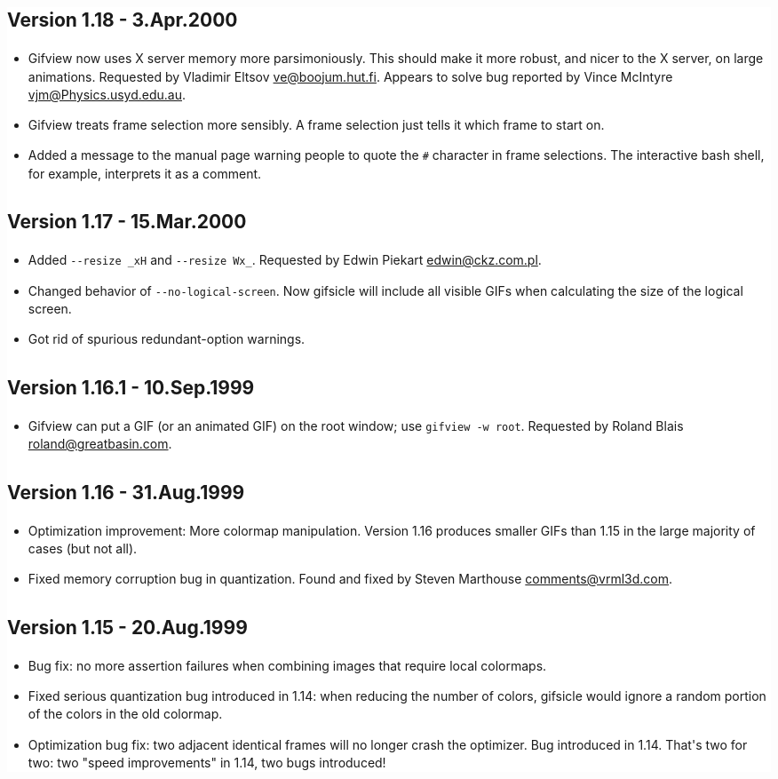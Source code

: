 
## Version 1.18 - 3.Apr.2000

* Gifview now uses X server memory more parsimoniously. This should make it
  more robust, and nicer to the X server, on large animations. Requested by
  Vladimir Eltsov <ve@boojum.hut.fi>. Appears to solve bug reported by
  Vince McIntyre <vjm@Physics.usyd.edu.au>.

* Gifview treats frame selection more sensibly. A frame selection just
  tells it which frame to start on.

* Added a message to the manual page warning people to quote the `#`
  character in frame selections. The interactive bash shell, for example,
  interprets it as a comment.


## Version 1.17 - 15.Mar.2000

* Added `--resize _xH` and `--resize Wx_`. Requested by Edwin Piekart
  <edwin@ckz.com.pl>.

* Changed behavior of `--no-logical-screen`. Now gifsicle will include all
  visible GIFs when calculating the size of the logical screen.

* Got rid of spurious redundant-option warnings.


## Version 1.16.1 - 10.Sep.1999

* Gifview can put a GIF (or an animated GIF) on the root window; use
  `gifview -w root`. Requested by Roland Blais <roland@greatbasin.com>.


## Version 1.16 - 31.Aug.1999

* Optimization improvement: More colormap manipulation. Version 1.16
  produces smaller GIFs than 1.15 in the large majority of cases (but not
  all).

* Fixed memory corruption bug in quantization. Found and fixed by Steven
  Marthouse <comments@vrml3d.com>.


## Version 1.15 - 20.Aug.1999

* Bug fix: no more assertion failures when combining images that require
  local colormaps.

* Fixed serious quantization bug introduced in 1.14: when reducing the
  number of colors, gifsicle would ignore a random portion of the colors in
  the old colormap.

* Optimization bug fix: two adjacent identical frames will no longer crash
  the optimizer. Bug introduced in 1.14. That's two for two: two "speed
  improvements" in 1.14, two bugs introduced!
